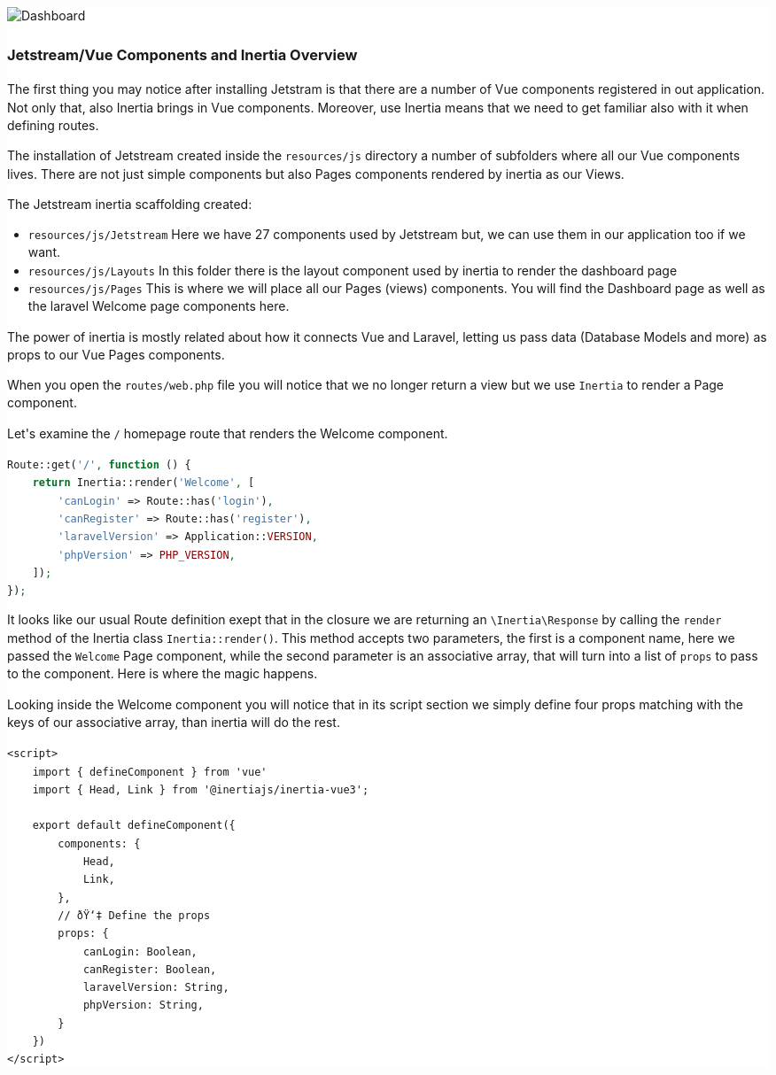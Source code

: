 ![Dashboard](./dashboard.png)

### Jetstream/Vue Components and Inertia Overview

The first thing you may notice after installing Jetstram is that there are a number of Vue components registered in out application. Not only that, also Inertia brings in Vue components. Moreover, use Inertia means that we need to get familiar also with it when defining routes.

The installation of Jetstream created inside the `resources/js` directory a number of subfolders where all our Vue components lives. There are not just simple components but also Pages components rendered by inertia as our Views.

The Jetstream inertia scaffolding created:

- `resources/js/Jetstream` Here we have 27 components used by Jetstream but, we can use them in our application too if we want.
- `resources/js/Layouts` In this folder there is the layout component used by inertia to render the dashboard page
- `resources/js/Pages` This is where we will place all our Pages (views) components. You will find the Dashboard page as well as the laravel Welcome page components here.

The power of inertia is mostly related about how it connects Vue and Laravel, letting us pass data (Database Models and more) as props to our Vue Pages components.

When you open the `routes/web.php` file you will notice that we no longer return a view but we use `Inertia` to render a Page component.

Let's examine the `/` homepage route that renders the Welcome component.

```php
Route::get('/', function () {
    return Inertia::render('Welcome', [
        'canLogin' => Route::has('login'),
        'canRegister' => Route::has('register'),
        'laravelVersion' => Application::VERSION,
        'phpVersion' => PHP_VERSION,
    ]);
});
```

It looks like our usual Route definition exept that in the closure we are returning an `\Inertia\Response` by calling the `render` method of the Inertia class `Inertia::render()`. This method accepts two parameters, the first is a component name, here we passed the `Welcome` Page component, while the second parameter is an associative array, that will turn into a list of  `props` to pass to the component. Here is where the magic happens.

Looking inside the Welcome component you will notice that in its script section we simply define four props matching with the keys of our associative array, than inertia will do the rest.

```vue
<script>
    import { defineComponent } from 'vue'
    import { Head, Link } from '@inertiajs/inertia-vue3';

    export default defineComponent({
        components: {
            Head,
            Link,
        },
        // ðŸ‘‡ Define the props 
        props: {
            canLogin: Boolean, 
            canRegister: Boolean,
            laravelVersion: String,
            phpVersion: String,
        }
    })
</script>
```